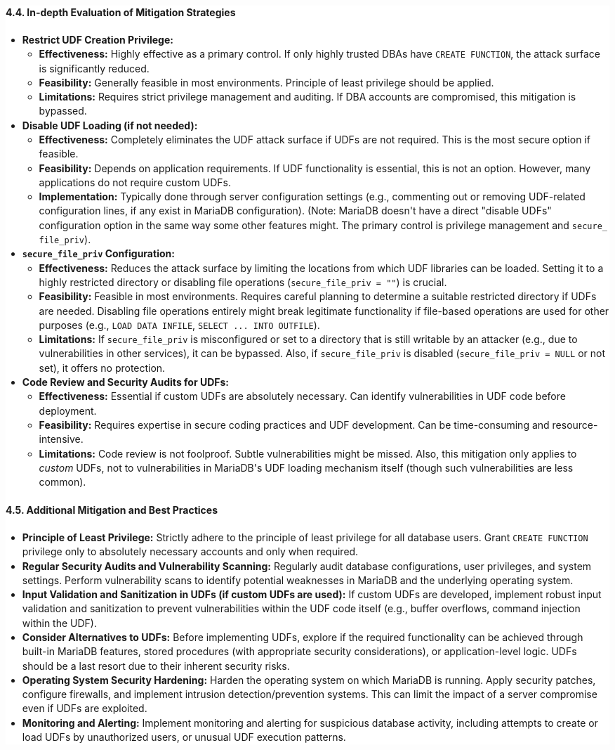 #### 4.4. In-depth Evaluation of Mitigation Strategies

*   **Restrict UDF Creation Privilege:**
    *   **Effectiveness:** Highly effective as a primary control.  If only highly trusted DBAs have `CREATE FUNCTION`, the attack surface is significantly reduced.
    *   **Feasibility:**  Generally feasible in most environments.  Principle of least privilege should be applied.
    *   **Limitations:**  Requires strict privilege management and auditing.  If DBA accounts are compromised, this mitigation is bypassed.
*   **Disable UDF Loading (if not needed):**
    *   **Effectiveness:**  Completely eliminates the UDF attack surface if UDFs are not required.  This is the most secure option if feasible.
    *   **Feasibility:**  Depends on application requirements. If UDF functionality is essential, this is not an option.  However, many applications do not require custom UDFs.
    *   **Implementation:**  Typically done through server configuration settings (e.g., commenting out or removing UDF-related configuration lines, if any exist in MariaDB configuration).  (Note: MariaDB doesn't have a direct "disable UDFs" configuration option in the same way some other features might.  The primary control is privilege management and `secure_file_priv`).
*   **`secure_file_priv` Configuration:**
    *   **Effectiveness:**  Reduces the attack surface by limiting the locations from which UDF libraries can be loaded.  Setting it to a highly restricted directory or disabling file operations (`secure_file_priv = ""`) is crucial.
    *   **Feasibility:**  Feasible in most environments. Requires careful planning to determine a suitable restricted directory if UDFs are needed. Disabling file operations entirely might break legitimate functionality if file-based operations are used for other purposes (e.g., `LOAD DATA INFILE`, `SELECT ... INTO OUTFILE`).
    *   **Limitations:**  If `secure_file_priv` is misconfigured or set to a directory that is still writable by an attacker (e.g., due to vulnerabilities in other services), it can be bypassed.  Also, if `secure_file_priv` is disabled (`secure_file_priv = NULL` or not set), it offers no protection.
*   **Code Review and Security Audits for UDFs:**
    *   **Effectiveness:**  Essential if custom UDFs are absolutely necessary.  Can identify vulnerabilities in UDF code before deployment.
    *   **Feasibility:**  Requires expertise in secure coding practices and UDF development. Can be time-consuming and resource-intensive.
    *   **Limitations:**  Code review is not foolproof.  Subtle vulnerabilities might be missed.  Also, this mitigation only applies to *custom* UDFs, not to vulnerabilities in MariaDB's UDF loading mechanism itself (though such vulnerabilities are less common).

#### 4.5. Additional Mitigation and Best Practices

*   **Principle of Least Privilege:**  Strictly adhere to the principle of least privilege for all database users. Grant `CREATE FUNCTION` privilege only to absolutely necessary accounts and only when required.
*   **Regular Security Audits and Vulnerability Scanning:**  Regularly audit database configurations, user privileges, and system settings. Perform vulnerability scans to identify potential weaknesses in MariaDB and the underlying operating system.
*   **Input Validation and Sanitization in UDFs (if custom UDFs are used):** If custom UDFs are developed, implement robust input validation and sanitization to prevent vulnerabilities within the UDF code itself (e.g., buffer overflows, command injection within the UDF).
*   **Consider Alternatives to UDFs:**  Before implementing UDFs, explore if the required functionality can be achieved through built-in MariaDB features, stored procedures (with appropriate security considerations), or application-level logic.  UDFs should be a last resort due to their inherent security risks.
*   **Operating System Security Hardening:**  Harden the operating system on which MariaDB is running.  Apply security patches, configure firewalls, and implement intrusion detection/prevention systems.  This can limit the impact of a server compromise even if UDFs are exploited.
*   **Monitoring and Alerting:** Implement monitoring and alerting for suspicious database activity, including attempts to create or load UDFs by unauthorized users, or unusual UDF execution patterns.

